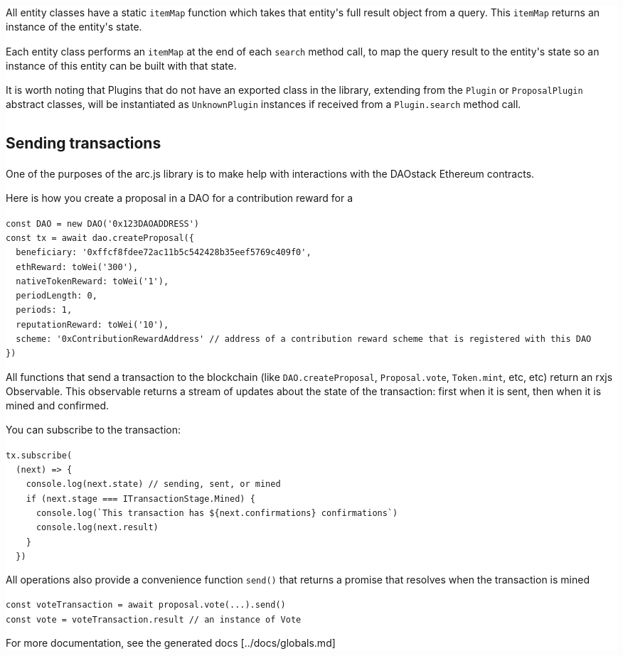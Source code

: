 All entity classes have a static `itemMap` function which takes that entity's full result object from a query. This `itemMap` returns an instance of the entity's state.

Each entity class performs an `itemMap` at the end of each `search` method call, to map the query result to the entity's state so an instance of this entity can be built with that state.

It is worth noting that Plugins that do not have an exported class in the library, extending from the `Plugin` or `ProposalPlugin` abstract classes, will be instantiated as `UnknownPlugin` instances if received from a `Plugin.search` method call.

## Sending transactions

One of the purposes of the arc.js library is to make help with interactions with the DAOstack Ethereum contracts.

Here is how you create a proposal in a DAO  for a contribution reward for a


```
const DAO = new DAO('0x123DAOADDRESS')
const tx = await dao.createProposal({
  beneficiary: '0xffcf8fdee72ac11b5c542428b35eef5769c409f0',
  ethReward: toWei('300'),
  nativeTokenReward: toWei('1'),
  periodLength: 0,
  periods: 1,
  reputationReward: toWei('10'),
  scheme: '0xContributionRewardAddress' // address of a contribution reward scheme that is registered with this DAO
})
```

All functions that send a transaction to the blockchain (like `DAO.createProposal`, `Proposal.vote`, `Token.mint`, etc, etc) return an rxjs Observable. This observable returns a stream of updates about the state of the transaction: first when it is sent, then when it is mined and confirmed.

You can subscribe to the transaction:

```
tx.subscribe(
  (next) => {
    console.log(next.state) // sending, sent, or mined
    if (next.stage === ITransactionStage.Mined) {
      console.log(`This transaction has ${next.confirmations} confirmations`)
      console.log(next.result)
    }
  })
  ```

All operations also provide a convenience function `send()` that returns a promise that resolves when the transaction is mined
```
const voteTransaction = await proposal.vote(...).send()
const vote = voteTransaction.result // an instance of Vote
```

For more documentation, see the generated docs [../docs/globals.md]
